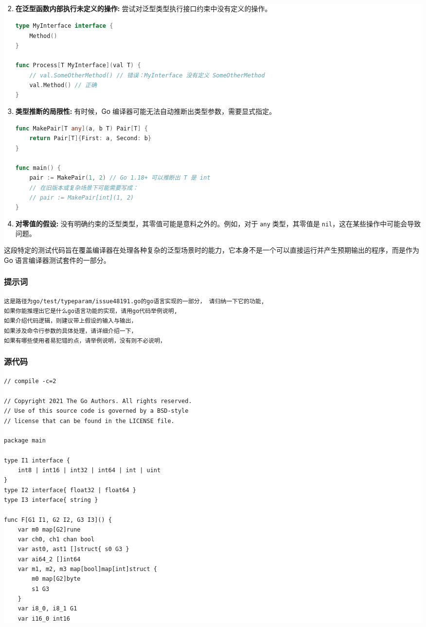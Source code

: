 2. **在泛型函数内部执行未定义的操作:** 尝试对泛型类型执行接口约束中没有定义的操作。

   ```go
   type MyInterface interface {
       Method()
   }

   func Process[T MyInterface](val T) {
       // val.SomeOtherMethod() // 错误：MyInterface 没有定义 SomeOtherMethod
       val.Method() // 正确
   }
   ```

3. **类型推断的局限性:** 有时候，Go 编译器可能无法自动推断出类型参数，需要显式指定。

   ```go
   func MakePair[T any](a, b T) Pair[T] {
       return Pair[T]{First: a, Second: b}
   }

   func main() {
       pair := MakePair(1, 2) // Go 1.18+ 可以推断出 T 是 int
       // 在旧版本或复杂场景下可能需要写成：
       // pair := MakePair[int](1, 2)
   }
   ```

4. **对零值的假设:**  没有明确约束的泛型类型，其零值可能是意料之外的。例如，对于 `any` 类型，其零值是 `nil`，这在某些操作中可能会导致问题。

这段特定的测试代码旨在覆盖编译器在处理各种复杂的泛型场景时的能力，它本身不是一个可以直接运行并产生预期输出的程序，而是作为 Go 语言编译器测试套件的一部分。

### 提示词
```
这是路径为go/test/typeparam/issue48191.go的go语言实现的一部分， 请归纳一下它的功能, 　
如果你能推理出它是什么go语言功能的实现，请用go代码举例说明, 
如果介绍代码逻辑，则建议带上假设的输入与输出，
如果涉及命令行参数的具体处理，请详细介绍一下，
如果有哪些使用者易犯错的点，请举例说明，没有则不必说明，
```

### 源代码
```
// compile -c=2

// Copyright 2021 The Go Authors. All rights reserved.
// Use of this source code is governed by a BSD-style
// license that can be found in the LICENSE file.

package main

type I1 interface {
	int8 | int16 | int32 | int64 | int | uint
}
type I2 interface{ float32 | float64 }
type I3 interface{ string }

func F[G1 I1, G2 I2, G3 I3]() {
	var m0 map[G2]rune
	var ch0, ch1 chan bool
	var ast0, ast1 []struct{ s0 G3 }
	var ai64_2 []int64
	var m1, m2, m3 map[bool]map[int]struct {
		m0 map[G2]byte
		s1 G3
	}
	var i8_0, i8_1 G1
	var i16_0 int16
```